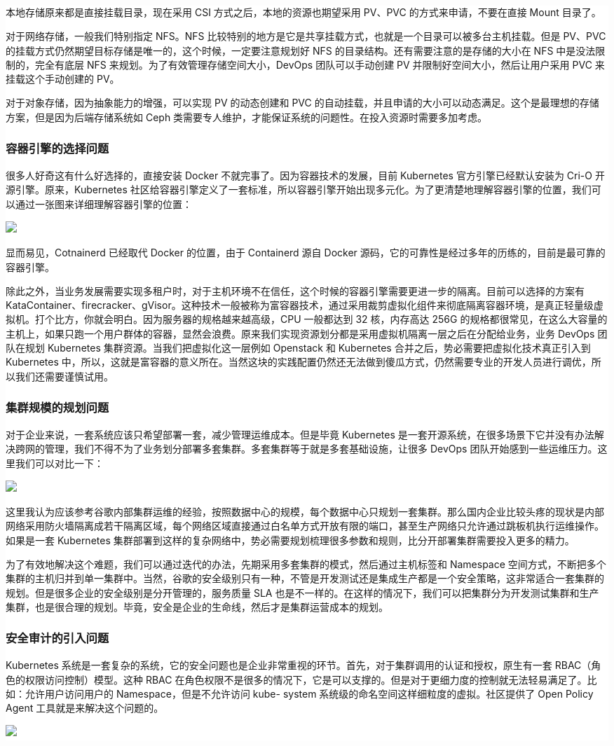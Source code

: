 本地存储原来都是直接挂载目录，现在采用 CSI 方式之后，本地的资源也期望采用 PV、PVC 的方式来申请，不要在直接 Mount 目录了。

对于网络存储，一般我们特别指定 NFS。NFS 比较特别的地方是它是共享挂载方式，也就是一个目录可以被多台主机挂载。但是 PV、PVC
的挂载方式仍然期望目标存储是唯一的，这个时候，一定要注意规划好 NFS 的目录结构。还有需要注意的是存储的大小在 NFS 中是没法限制的，完全有底层 NFS
来规划。为了有效管理存储空间大小，DevOps 团队可以手动创建 PV 并限制好空间大小，然后让用户采用 PVC 来挂载这个手动创建的 PV。

对于对象存储，因为抽象能力的增强，可以实现 PV 的动态创建和 PVC
的自动挂载，并且申请的大小可以动态满足。这个是最理想的存储方案，但是因为后端存储系统如 Ceph
类需要专人维护，才能保证系统的问题性。在投入资源时需要多加考虑。

### 容器引擎的选择问题

很多人好奇这有什么好选择的，直接安装 Docker 不就完事了。因为容器技术的发展，目前 Kubernetes 官方引擎已经默认安装为 Cri-O
开源引擎。原来，Kubernetes
社区给容器引擎定义了一套标准，所以容器引擎开始出现多元化。为了更清楚地理解容器引擎的位置，我们可以通过一张图来详细理解容器引擎的位置：

![](https://images.gitbook.cn/92bc5f00-d639-11ea-8a86-ed86f9ad27de)

显而易见，Cotnainerd 已经取代 Docker 的位置，由于 Containerd 源自 Docker
源码，它的可靠性是经过多年的历练的，目前是最可靠的容器引擎。

除此之外，当业务发展需要实现多租户时，对于主机环境不在信任，这个时候的容器引擎需要更进一步的隔离。目前可以选择的方案有
KataContainer、firecracker、gVisor。这种技术一般被称为富容器技术，通过采用裁剪虚拟化组件来彻底隔离容器环境，是真正轻量级虚拟机。打个比方，你就会明白。因为服务器的规格越来越高级，CPU
一般都达到 32 核，内存高达 256G
的规格都很常见，在这么大容量的主机上，如果只跑一个用户群体的容器，显然会浪费。原来我们实现资源划分都是采用虚拟机隔离一层之后在分配给业务，业务 DevOps
团队在规划 Kubernetes 集群资源。当我们把虚拟化这一层例如 Openstack 和 Kubernetes 合并之后，势必需要把虚拟化技术真正引入到
Kubernetes 中，所以，这就是富容器的意义所在。当然这块的实践配置仍然还无法做到傻瓜方式，仍然需要专业的开发人员进行调优，所以我们还需要谨慎试用。

### 集群规模的规划问题

对于企业来说，一套系统应该只希望部署一套，减少管理运维成本。但是毕竟 Kubernetes
是一套开源系统，在很多场景下它并没有办法解决跨网的管理，我们不得不为了业务划分部署多套集群。多套集群等于就是多套基础设施，让很多 DevOps
团队开始感到一些运维压力。这里我们可以对比一下：

![](https://images.gitbook.cn/a9a8bfb0-d639-11ea-939d-ff5108240fa1)

这里我认为应该参考谷歌内部集群运维的经验，按照数据中心的规模，每个数据中心只规划一套集群。那么国内企业比较头疼的现状是内部网络采用防火墙隔离成若干隔离区域，每个网络区域直接通过白名单方式开放有限的端口，甚至生产网络只允许通过跳板机执行运维操作。如果是一套
Kubernetes 集群部署到这样的复杂网络中，势必需要规划梳理很多参数和规则，比分开部署集群需要投入更多的精力。

为了有效地解决这个难题，我们可以通过迭代的办法，先期采用多套集群的模式，然后通过主机标签和 Namespace
空间方式，不断把多个集群的主机归并到单一集群中。当然，谷歌的安全级别只有一种，不管是开发测试还是集成生产都是一个安全策略，这非常适合一套集群的规划。但是很多企业的安全级别是分开管理的，服务质量
SLA 也是不一样的。在这样的情况下，我们可以把集群分为开发测试集群和生产集群，也是很合理的规划。毕竟，安全是企业的生命线，然后才是集群运营成本的规划。

### 安全审计的引入问题

Kubernetes 系统是一套复杂的系统，它的安全问题也是企业非常重视的环节。首先，对于集群调用的认证和授权，原生有一套
RBAC（角色的权限访问控制）模型。这种 RBAC
在角色权限不是很多的情况下，它是可以支撑的。但是对于更细力度的控制就无法轻易满足了。比如：允许用户访问用户的 Namespace，但是不允许访问 kube-
system 系统级的命名空间这样细粒度的虚拟。社区提供了 Open Policy Agent 工具就是来解决这个问题的。

![](https://images.gitbook.cn/c744db80-d639-11ea-8e3d-27a3708e9ea4)
